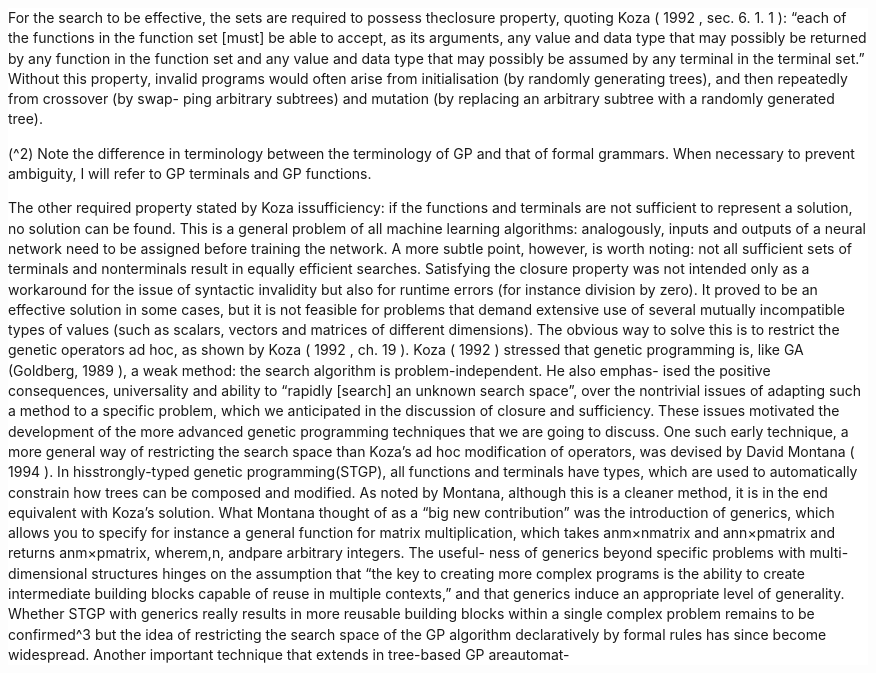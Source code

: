 For the search to be effective, the sets are required to possess theclosure
property, quoting Koza ( 1992 , sec. 6. 1. 1 ): “each of the functions in the function
set [must] be able to accept, as its arguments, any value and data type that may
possibly be returned by any function in the function set and any value and
data type that may possibly be assumed by any terminal in the terminal set.”
Without this property, invalid programs would often arise from initialisation
(by randomly generating trees), and then repeatedly from crossover (by swap-
ping arbitrary subtrees) and mutation (by replacing an arbitrary subtree with
a randomly generated tree).

(^2) Note the difference in terminology between the terminology of GP and that of formal
grammars. When necessary to prevent ambiguity, I will refer to GP terminals and GP functions.


The other required property stated by Koza issufficiency: if the functions and
terminals are not sufficient to represent a solution, no solution can be found.
This is a general problem of all machine learning algorithms: analogously,
inputs and outputs of a neural network need to be assigned before training the
network. A more subtle point, however, is worth noting: not all sufficient sets
of terminals and nonterminals result in equally efficient searches.
Satisfying the closure property was not intended only as a workaround
for the issue of syntactic invalidity but also for runtime errors (for instance
division by zero). It proved to be an effective solution in some cases, but it
is not feasible for problems that demand extensive use of several mutually
incompatible types of values (such as scalars, vectors and matrices of different
dimensions). The obvious way to solve this is to restrict the genetic operators
ad hoc, as shown by Koza ( 1992 , ch. 19 ).
Koza ( 1992 ) stressed that genetic programming is, like GA (Goldberg, 1989 ),
a weak method: the search algorithm is problem-independent. He also emphas-
ised the positive consequences, universality and ability to “rapidly [search] an
unknown search space”, over the nontrivial issues of adapting such a method
to a specific problem, which we anticipated in the discussion of closure and
sufficiency. These issues motivated the development of the more advanced
genetic programming techniques that we are going to discuss.
One such early technique, a more general way of restricting the search
space than Koza’s ad hoc modification of operators, was devised by David
Montana ( 1994 ). In hisstrongly-typed genetic programming(STGP), all functions
and terminals have types, which are used to automatically constrain how trees
can be composed and modified. As noted by Montana, although this is a
cleaner method, it is in the end equivalent with Koza’s solution.
What Montana thought of as a “big new contribution” was the introduction
of generics, which allows you to specify for instance a general function for
matrix multiplication, which takes anm×nmatrix and ann×pmatrix and
returns anm×pmatrix, wherem,n, andpare arbitrary integers. The useful-
ness of generics beyond specific problems with multi-dimensional structures
hinges on the assumption that “the key to creating more complex programs is
the ability to create intermediate building blocks capable of reuse in multiple
contexts,” and that generics induce an appropriate level of generality. Whether
STGP with generics really results in more reusable building blocks within a
single complex problem remains to be confirmed^3 but the idea of restricting
the search space of the GP algorithm declaratively by formal rules has since
become widespread.
Another important technique that extends in tree-based GP areautomat-
